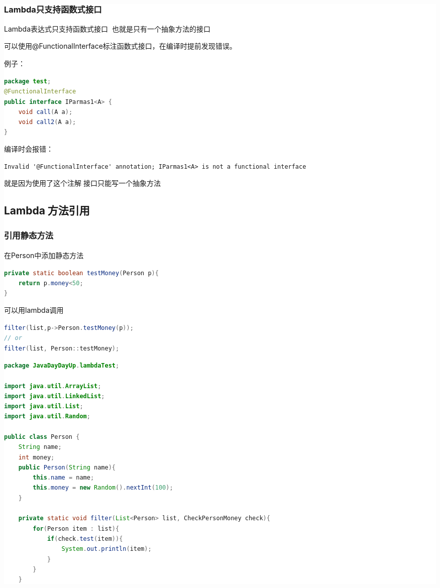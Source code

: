 ### Lambda只支持函数式接口

Lambda表达式只支持函数式接口  也就是只有一个抽象方法的接口

可以使用@FunctionalInterface标注函数式接口，在编译时提前发现错误。

例子：

```java
package test;
@FunctionalInterface
public interface IParmas1<A> {  
    void call(A a); 
    void call2(A a); 
}  
```

编译时会报错：

```
Invalid '@FunctionalInterface' annotation; IParmas1<A> is not a functional interface
```

就是因为使用了这个注解 接口只能写一个抽象方法

## Lambda 方法引用

### 引用静态方法

在Person中添加静态方法

```java
private static boolean testMoney(Person p){
    return p.money<50;
}
```

可以用lambda调用

```java
filter(list,p->Person.testMoney(p));
// or
filter(list, Person::testMoney);
```

```java
package JavaDayDayUp.lambdaTest;

import java.util.ArrayList;
import java.util.LinkedList;
import java.util.List;
import java.util.Random;

public class Person {
    String name;
    int money;
    public Person(String name){
        this.name = name;
        this.money = new Random().nextInt(100);
    }

    private static void filter(List<Person> list, CheckPersonMoney check){
        for(Person item : list){
            if(check.test(item)){
                System.out.println(item);
            }
        }
    }

```